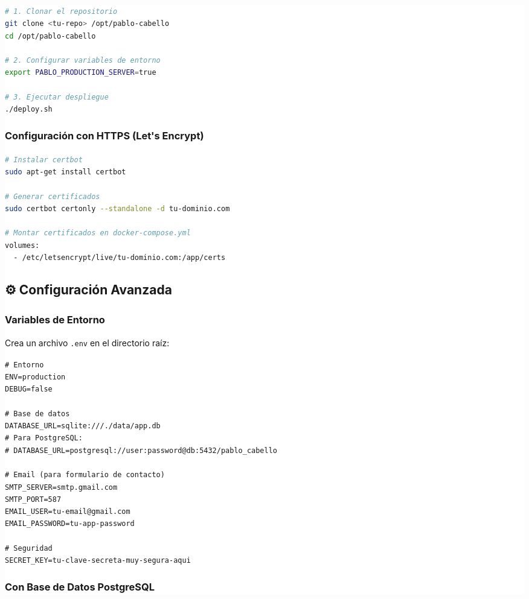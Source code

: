 ```bash
# 1. Clonar el repositorio
git clone <tu-repo> /opt/pablo-cabello
cd /opt/pablo-cabello

# 2. Configurar variables de entorno
export PABLO_PRODUCTION_SERVER=true

# 3. Ejecutar despliegue
./deploy.sh
```

### **Configuración con HTTPS (Let's Encrypt)**

```bash
# Instalar certbot
sudo apt-get install certbot

# Generar certificados
sudo certbot certonly --standalone -d tu-dominio.com

# Montar certificados en docker-compose.yml
volumes:
  - /etc/letsencrypt/live/tu-dominio.com:/app/certs
```

## ⚙️ Configuración Avanzada

### **Variables de Entorno**

Crea un archivo `.env` en el directorio raíz:

```env
# Entorno
ENV=production
DEBUG=false

# Base de datos
DATABASE_URL=sqlite:///./data/app.db
# Para PostgreSQL:
# DATABASE_URL=postgresql://user:password@db:5432/pablo_cabello

# Email (para formulario de contacto)
SMTP_SERVER=smtp.gmail.com
SMTP_PORT=587
EMAIL_USER=tu-email@gmail.com
EMAIL_PASSWORD=tu-app-password

# Seguridad
SECRET_KEY=tu-clave-secreta-muy-segura-aqui
```

### **Con Base de Datos PostgreSQL**
